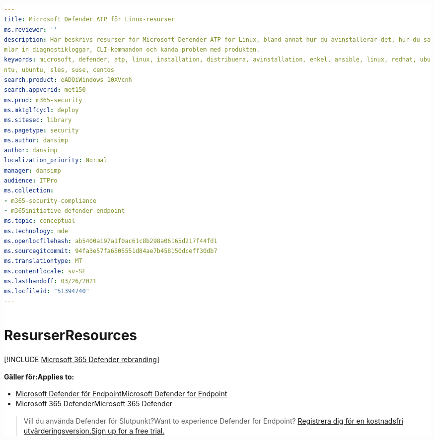 ```yaml
---
title: Microsoft Defender ATP för Linux-resurser
ms.reviewer: ''
description: Här beskrivs resurser för Microsoft Defender ATP för Linux, bland annat hur du avinstallerar det, hur du samlar in diagnostikloggar, CLI-kommandon och kända problem med produkten.
keywords: microsoft, defender, atp, linux, installation, distribuera, avinstallation, enkel, ansible, linux, redhat, ubuntu, ubuntu, sles, suse, centos
search.product: eADQiWindows 10XVcnh
search.appverid: met150
ms.prod: m365-security
ms.mktglfcycl: deploy
ms.sitesec: library
ms.pagetype: security
ms.author: dansimp
author: dansimp
localization_priority: Normal
manager: dansimp
audience: ITPro
ms.collection:
- m365-security-compliance
- m365initiative-defender-endpoint
ms.topic: conceptual
ms.technology: mde
ms.openlocfilehash: ab5400a197a1f0ac61c8b298a06165d217f44fd1
ms.sourcegitcommit: 94fa3e57fa6505551d84ae7b458150dceff30db7
ms.translationtype: MT
ms.contentlocale: sv-SE
ms.lasthandoff: 03/26/2021
ms.locfileid: "51394740"
---
```

# <a name="resources"></a><span data-ttu-id="7e0d1-104">Resurser</span><span class="sxs-lookup"><span data-stu-id="7e0d1-104">Resources</span></span>

[!INCLUDE [Microsoft 365 Defender rebranding](../../includes/microsoft-defender.md)]


<span data-ttu-id="7e0d1-105">**Gäller för:**</span><span class="sxs-lookup"><span data-stu-id="7e0d1-105">**Applies to:**</span></span>
- [<span data-ttu-id="7e0d1-106">Microsoft Defender för Endpoint</span><span class="sxs-lookup"><span data-stu-id="7e0d1-106">Microsoft Defender for Endpoint</span></span>](https://go.microsoft.com/fwlink/p/?linkid=2154037)
- [<span data-ttu-id="7e0d1-107">Microsoft 365 Defender</span><span class="sxs-lookup"><span data-stu-id="7e0d1-107">Microsoft 365 Defender</span></span>](https://go.microsoft.com/fwlink/?linkid=2118804)

> <span data-ttu-id="7e0d1-108">Vill du använda Defender för Slutpunkt?</span><span class="sxs-lookup"><span data-stu-id="7e0d1-108">Want to experience Defender for Endpoint?</span></span> [<span data-ttu-id="7e0d1-109">Registrera dig för en kostnadsfri utvärderingsversion.</span><span class="sxs-lookup"><span data-stu-id="7e0d1-109">Sign up for a free trial.</span></span>](https://www.microsoft.com/microsoft-365/windows/microsoft-defender-atp?ocid=docs-wdatp-investigateip-abovefoldlink)
